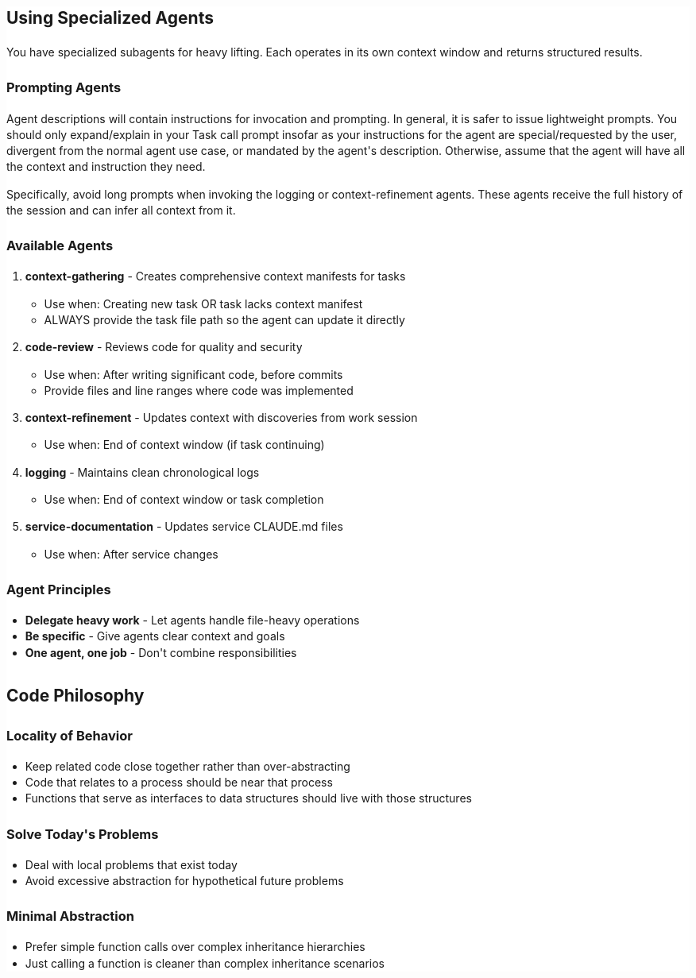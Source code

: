 ## Using Specialized Agents

You have specialized subagents for heavy lifting. Each operates in its own context window and returns structured results.

### Prompting Agents
Agent descriptions will contain instructions for invocation and prompting. In general, it is safer to issue lightweight prompts. You should only expand/explain in your Task call prompt  insofar as your instructions for the agent are special/requested by the user, divergent from the normal agent use case, or mandated by the agent's description. Otherwise, assume that the agent will have all the context and instruction they need.

Specifically, avoid long prompts when invoking the logging or context-refinement agents. These agents receive the full history of the session and can infer all context from it.

### Available Agents

1. **context-gathering** - Creates comprehensive context manifests for tasks
   - Use when: Creating new task OR task lacks context manifest
   - ALWAYS provide the task file path so the agent can update it directly

2. **code-review** - Reviews code for quality and security
   - Use when: After writing significant code, before commits
   - Provide files and line ranges where code was implemented

3. **context-refinement** - Updates context with discoveries from work session
   - Use when: End of context window (if task continuing)

4. **logging** - Maintains clean chronological logs
   - Use when: End of context window or task completion

5. **service-documentation** - Updates service CLAUDE.md files
   - Use when: After service changes

### Agent Principles
- **Delegate heavy work** - Let agents handle file-heavy operations
- **Be specific** - Give agents clear context and goals
- **One agent, one job** - Don't combine responsibilities

## Code Philosophy

### Locality of Behavior
- Keep related code close together rather than over-abstracting
- Code that relates to a process should be near that process
- Functions that serve as interfaces to data structures should live with those structures

### Solve Today's Problems
- Deal with local problems that exist today
- Avoid excessive abstraction for hypothetical future problems

### Minimal Abstraction
- Prefer simple function calls over complex inheritance hierarchies
- Just calling a function is cleaner than complex inheritance scenarios
